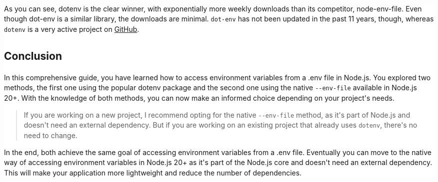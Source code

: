 As you can see, dotenv is the clear winner, with exponentially more weekly downloads than its competitor, node-env-file. Even though dot-env is a similar library, the downloads are minimal. `dot-env` has not been updated in the past 11 years, though, whereas `dotenv` is a very active project on [GitHub](https://github.com/motdotla/dotenv/commits/master/).

## Conclusion

In this comprehensive guide, you have learned how to access environment variables from
a .env file in Node.js. You explored two methods, the first one using the popular dotenv package and the second one using the native `--env-file` available in Node.js 20+. With the knowledge of both methods, you can now make an informed choice depending on your project's needs.

> If you are working on a new project, I recommend opting for the native `--env-file` method, as it's part of Node.js and doesn't need an external dependency. But if you are working on an existing project that already uses `dotenv`, there's no need to change.

In the end, both achieve the same goal of accessing environment variables from a .env file. Eventually you can move to the native way of accessing environment variables in Node.js 20+ as it's part of the Node.js core and doesn't need an external dependency. This will make your application more lightweight and reduce the number of dependencies.
